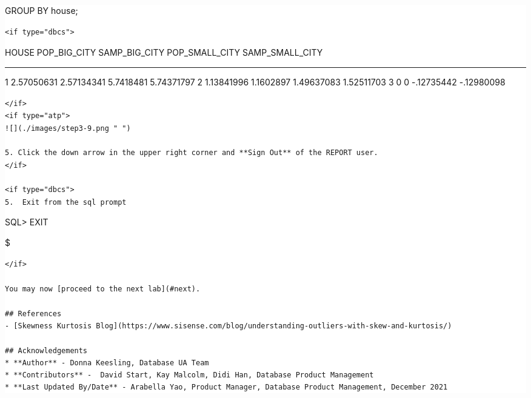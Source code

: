    GROUP BY house;</copy>
   ```
  <if type="dbcs">
   ```
   HOUSE POP_BIG_CITY SAMP_BIG_CITY POP_SMALL_CITY SAMP_SMALL_CITY
   ---------- ------------ ------------- -------------- ---------------
   1   2.57050631    2.57134341      5.7418481      5.74371797
   2   1.13841996     1.1602897     1.49637083      1.52511703
   3            0             0     -.12735442      -.12980098
   ```
  </if>
<if type="atp">
  ![](./images/step3-9.png " ")

5. Click the down arrow in the upper right corner and **Sign Out** of the REPORT user.
</if>

<if type="dbcs">
5.  Exit from the sql prompt

   ```
   SQL> <copy>EXIT</copy>

   $
   ```
</if>

You may now [proceed to the next lab](#next).

## References
- [Skewness Kurtosis Blog](https://www.sisense.com/blog/understanding-outliers-with-skew-and-kurtosis/)

## Acknowledgements
* **Author** - Donna Keesling, Database UA Team
* **Contributors** -  David Start, Kay Malcolm, Didi Han, Database Product Management
* **Last Updated By/Date** - Arabella Yao, Product Manager, Database Product Management, December 2021
